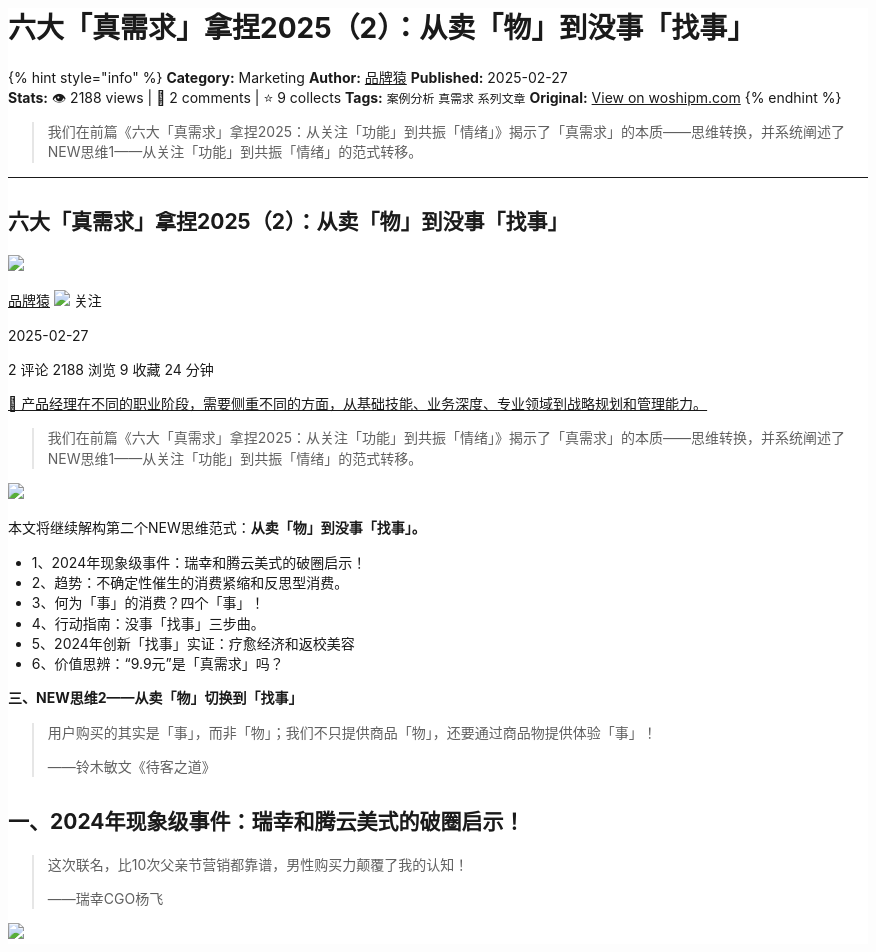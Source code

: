 # 六大「真需求」拿捏2025（2）：从卖「物」到没事「找事」
{% hint style="info" %}
**Category:** Marketing
**Author:** [品牌猿](https://www.woshipm.com/u/1075939)
**Published:** 2025-02-27  
**Stats:** 👁️ 2188 views | 💬 2 comments | ⭐ 9 collects
**Tags:** `案例分析` `真需求` `系列文章`
**Original:** [View on woshipm.com](https://www.woshipm.com/marketing/6184705.html)
{% endhint %}
> 我们在前篇《六大「真需求」拿捏2025：从关注「功能」到共振「情绪」》揭示了「真需求」的本质——思维转换，并系统阐述了NEW思维1——从关注「功能」到共振「情绪」的范式转移。

---

## 六大「真需求」拿捏2025（2）：从卖「物」到没事「找事」

[![](https://image.woshipm.com/wp-files/2020/04/9IBQvFbcQvLo1OpnacVY.png!/both/72x72)](https://www.woshipm.com/u/1075939)

[品牌猿](https://www.woshipm.com/u/1075939) ![](https://static.woshipm.com/tag/1121_1@2x.png) 关注

2025-02-27

2 评论 2188 浏览 9 收藏 24 分钟

[🔗 产品经理在不同的职业阶段，需要侧重不同的方面，从基础技能、业务深度、专业领域到战略规划和管理能力。](https://ke.qidianla.com/courses/90pm)

> 我们在前篇《六大「真需求」拿捏2025：从关注「功能」到共振「情绪」》揭示了「真需求」的本质——思维转换，并系统阐述了NEW思维1——从关注「功能」到共振「情绪」的范式转移。

![](https://image.woshipm.com/2025/02/26/666787ec-f3f6-11ef-8a16-00163e09d72f.jpg)

本文将继续解构第二个NEW思维范式：**从卖「物」到没事「找事」。**

*   1、2024年现象级事件：瑞幸和腾云美式的破圈启示！
*   2、趋势：不确定性催生的消费紧缩和反思型消费。
*   3、何为「事」的消费？四个「事」！
*   4、行动指南：没事「找事」三步曲。
*   5、2024年创新「找事」实证：疗愈经济和返校美容
*   6、价值思辨：“9.9元”是「真需求」吗？

**三、NEW思维2——从卖「物」切换到「找事」**

> 用户购买的其实是「事」，而非「物」；我们不只提供商品「物」，还要通过商品物提供体验「事」！
> 
> ——铃木敏文《待客之道》

## 一、2024年现象级事件：瑞幸和腾云美式的破圈启示！

> 这次联名，比10次父亲节营销都靠谱，男性购买力颠覆了我的认知！
> 
> ——瑞幸CGO杨飞

![](https://image.woshipm.com/2024/12/23/23bc73bc-c10b-11ef-a06d-00163e1bca14.jpg)
